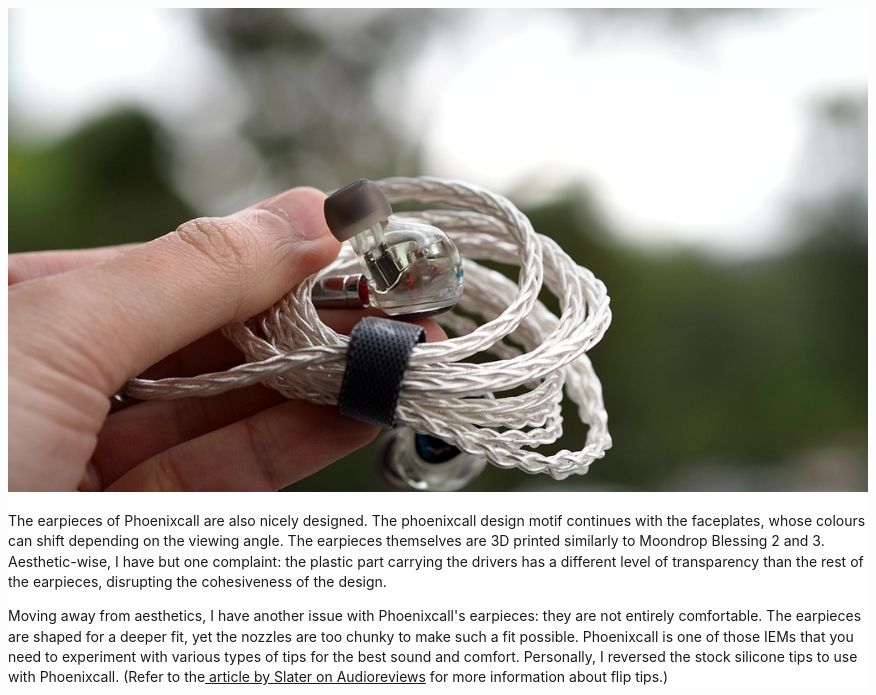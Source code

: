 ![](/assets/images/Phoenixcall/Phoenixcall_00022.jpg)

The earpieces of Phoenixcall are also nicely designed. The phoenixcall design motif continues with the faceplates, whose colours can shift depending on the viewing angle. The earpieces themselves are 3D printed similarly to Moondrop Blessing 2 and 3. Aesthetic-wise, I have but one complaint: the plastic part carrying the drivers has a different level of transparency than the rest of the earpieces, disrupting the cohesiveness of the design. 

Moving away from aesthetics, I have another issue with Phoenixcall's earpieces: they are not entirely comfortable. The earpieces are shaped for a deeper fit, yet the nozzles are too chunky to make such a fit possible. Phoenixcall is one of those IEMs that you need to experiment with various types of tips for the best sound and comfort. Personally, I reversed the stock silicone tips to use with Phoenixcall. (Refer to the[ article by Slater on Audioreviews](https://www.audioreviews.org/reversing-starlines/) for more information about flip tips.)

